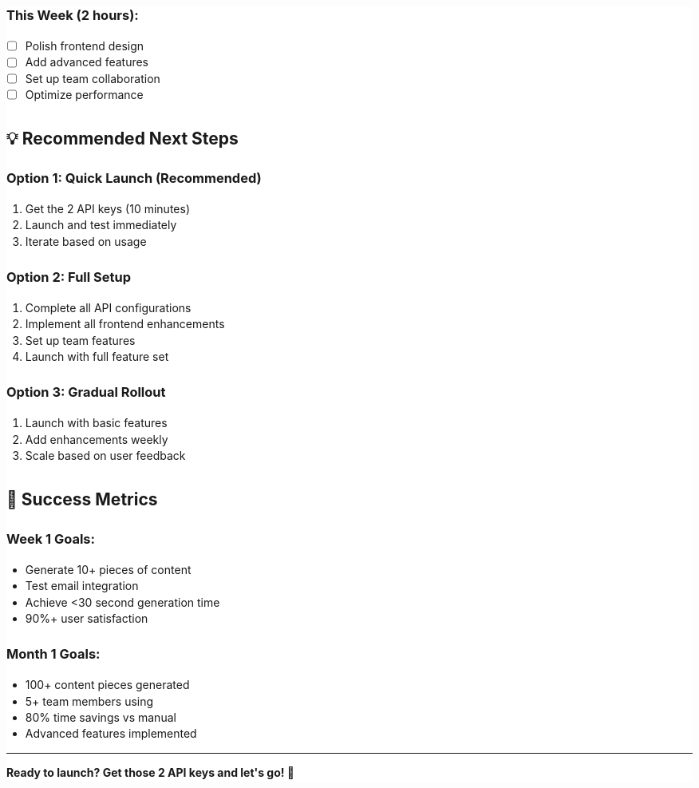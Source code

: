### **This Week (2 hours):**
- [ ] Polish frontend design
- [ ] Add advanced features
- [ ] Set up team collaboration
- [ ] Optimize performance

## 💡 **Recommended Next Steps**

### **Option 1: Quick Launch (Recommended)**
1. Get the 2 API keys (10 minutes)
2. Launch and test immediately
3. Iterate based on usage

### **Option 2: Full Setup**
1. Complete all API configurations
2. Implement all frontend enhancements
3. Set up team features
4. Launch with full feature set

### **Option 3: Gradual Rollout**
1. Launch with basic features
2. Add enhancements weekly
3. Scale based on user feedback

## 🎯 **Success Metrics**

### **Week 1 Goals:**
- Generate 10+ pieces of content
- Test email integration
- Achieve <30 second generation time
- 90%+ user satisfaction

### **Month 1 Goals:**
- 100+ content pieces generated
- 5+ team members using
- 80% time savings vs manual
- Advanced features implemented

---

**Ready to launch? Get those 2 API keys and let's go! 🚀**